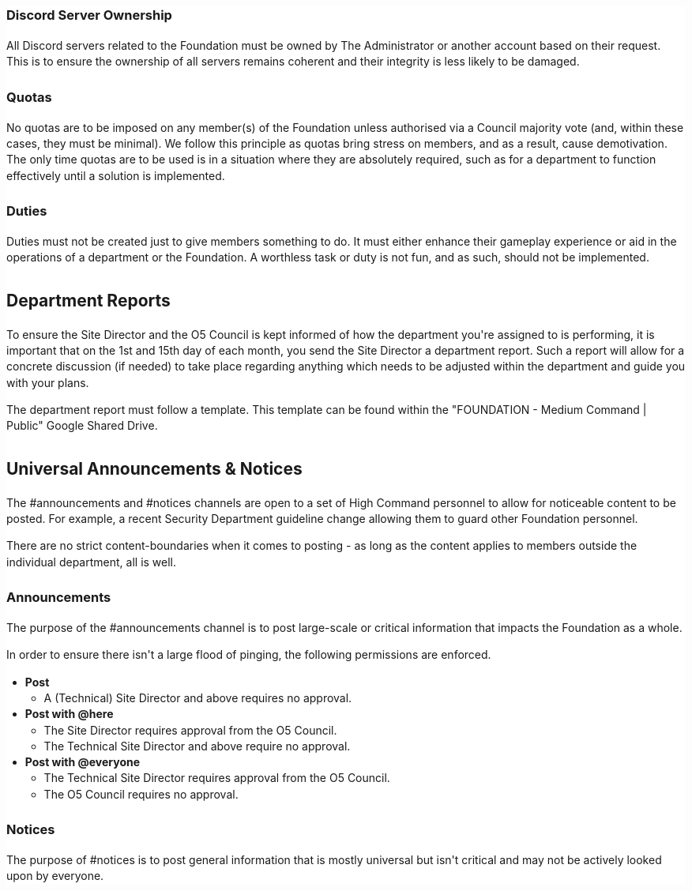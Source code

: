 ### Discord Server Ownership
All Discord servers related to the Foundation must be owned by The Administrator or another account based on their request. This is to ensure the ownership of all servers remains coherent and their integrity is less likely to be damaged.

### Quotas
No quotas are to be imposed on any member(s) of the Foundation unless authorised via a Council majority vote (and, within these cases, they must be minimal). We follow this principle as quotas bring stress on members, and as a result, cause demotivation. The only time quotas are to be used is in a situation where they are absolutely required, such as for a department to function effectively until a solution is implemented.

### Duties
Duties must not be created just to give members something to do. It must either enhance their gameplay experience or aid in the operations of a department or the Foundation. A worthless task or duty is not fun, and as such, should not be implemented.

## Department Reports
To ensure the Site Director and the O5 Council is kept informed of how the department you're assigned to is performing, it is important that on the 1st and 15th day of each month, you send the Site Director a department report. Such a report will allow for a concrete discussion (if needed) to take place regarding anything which needs to be adjusted within the department and guide you with your plans.

The department report must follow a template. This template can be found within the "FOUNDATION - Medium Command \| Public" Google Shared Drive.

## Universal Announcements & Notices
The #announcements and #notices channels are open to a set of High Command personnel to allow for noticeable content to be posted. For example, a recent Security Department guideline change allowing them to guard other Foundation personnel.

There are no strict content-boundaries when it comes to posting - as long as the content applies to members outside the individual department, all is well.

### Announcements
The purpose of the #announcements channel is to post large-scale or critical information that impacts the Foundation as a whole.

In order to ensure there isn't a large flood of pinging, the following permissions are enforced.

- **Post**
    - A (Technical) Site Director and above requires no approval.
- **Post with @here**
    - The Site Director requires approval from the O5 Council.
    - The Technical Site Director and above require no approval.
- **Post with @everyone**
    - The Technical Site Director requires approval from the O5 Council.
    - The O5 Council requires no approval.

### Notices
The purpose of #notices is to post general information that is mostly universal but isn't critical and may not be actively looked upon by everyone.
